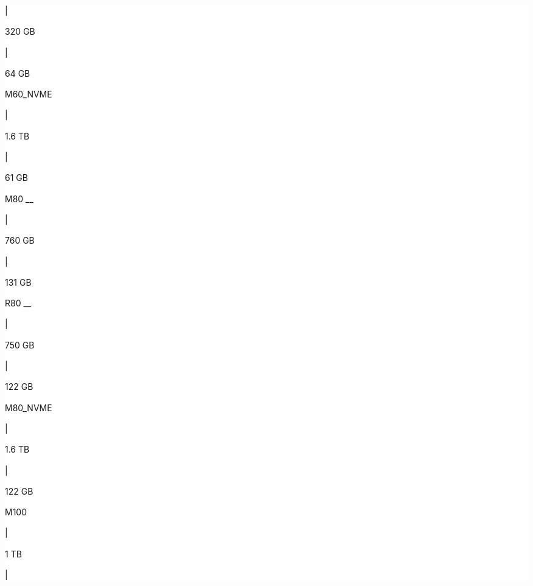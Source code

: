 |

320 GB

|

64 GB  
  
M60_NVME

|

1.6 TB

|

61 GB  
  
M80 __

|

760 GB

|

131 GB  
  
R80 __

|

750 GB

|

122 GB  
  
M80_NVME

|

1.6 TB

|

122 GB  
  
M100

|

1 TB

|
